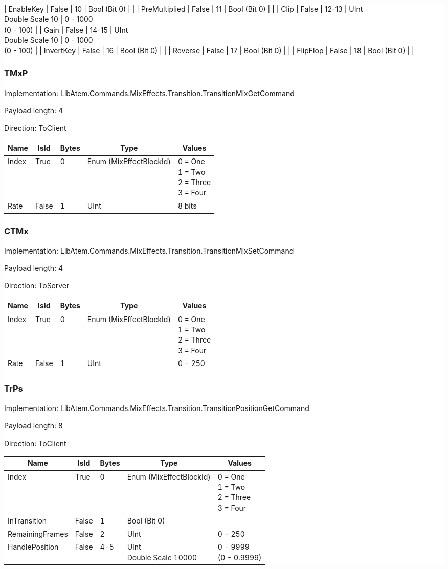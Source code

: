 | EnableKey | False | 10 | Bool (Bit 0) |  |
| PreMultiplied | False | 11 | Bool (Bit 0) |  |
| Clip | False | 12-13 | UInt<br/>Double Scale 10 | 0 - 1000<br/>(0 - 100) |
| Gain | False | 14-15 | UInt<br/>Double Scale 10 | 0 - 1000<br/>(0 - 100) |
| InvertKey | False | 16 | Bool (Bit 0) |  |
| Reverse | False | 17 | Bool (Bit 0) |  |
| FlipFlop | False | 18 | Bool (Bit 0) |  |

### TMxP
Implementation: LibAtem.Commands.MixEffects.Transition.TransitionMixGetCommand

Payload length: 4

Direction: ToClient

| Name | IsId | Bytes | Type | Values |
| --- | --- | --- | --- | --- |
| Index | True | 0 | Enum (MixEffectBlockId) | 0 = One<br/>1 = Two<br/>2 = Three<br/>3 = Four |
| Rate | False | 1 | UInt | 8 bits |

### CTMx
Implementation: LibAtem.Commands.MixEffects.Transition.TransitionMixSetCommand

Payload length: 4

Direction: ToServer

| Name | IsId | Bytes | Type | Values |
| --- | --- | --- | --- | --- |
| Index | True | 0 | Enum (MixEffectBlockId) | 0 = One<br/>1 = Two<br/>2 = Three<br/>3 = Four |
| Rate | False | 1 | UInt | 0 - 250 |

### TrPs
Implementation: LibAtem.Commands.MixEffects.Transition.TransitionPositionGetCommand

Payload length: 8

Direction: ToClient

| Name | IsId | Bytes | Type | Values |
| --- | --- | --- | --- | --- |
| Index | True | 0 | Enum (MixEffectBlockId) | 0 = One<br/>1 = Two<br/>2 = Three<br/>3 = Four |
| InTransition | False | 1 | Bool (Bit 0) |  |
| RemainingFrames | False | 2 | UInt | 0 - 250 |
| HandlePosition | False | 4-5 | UInt<br/>Double Scale 10000 | 0 - 9999<br/>(0 - 0.9999) |
